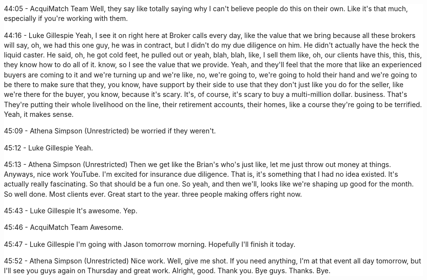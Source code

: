 44:05 - AcquiMatch Team
  Well, they say like totally saying why I can't believe people do this on their own. Like it's that much, especially if you're working with them.

44:16 - Luke Gillespie
  Yeah, I see it on right here at Broker calls every day, like the value that we bring because all these brokers will say, oh, we had this one guy, he was in contract, but I didn't do my due diligence on him.  He didn't actually have the heck the liquid caster. He said, oh, he got cold feet, he pulled out or yeah, blah, blah, like, I sell them like, oh, our clients have this, this, this, they know how to do all of it.  know, so I see the value that we provide. Yeah, and they'll feel that the more that like an experienced buyers are coming to it and we're turning up and we're like, no, we're going to, we're going to hold their hand and we're going to be there to make sure that they, you know, have support by their side to use that they don't just like you do for the seller, like we're there for the buyer, you know, because it's scary.  It's, of course, it's scary to buy a multi-million dollar. business. That's They're putting their whole  livelihood on the line, their retirement accounts, their homes, like a course they're going to be terrified.  Yeah, it makes sense.

45:09 - Athena Simpson (Unrestricted)
  be worried if they weren't.

45:12 - Luke Gillespie
  Yeah.

45:13 - Athena Simpson (Unrestricted)
  Then we get like the Brian's who's just like, let me just throw out money at things. Anyways, nice work YouTube.  I'm excited for insurance due diligence. That is, it's something that I had no idea existed. It's actually really fascinating.  So that should be a fun one. So yeah, and then we'll, looks like we're shaping up good for the month.  So well done. Most clients ever. Great start to the year. three people making offers right now.

45:43 - Luke Gillespie
  It's  awesome. Yep.

45:46 - AcquiMatch Team
  Awesome.

45:47 - Luke Gillespie
  I'm going with Jason tomorrow morning. Hopefully I'll finish it today.

45:52 - Athena Simpson (Unrestricted)
  Nice work. Well, give me shot. If you need anything, I'm at that event all day tomorrow, but I'll see you guys again on Thursday and great work.  Alright, good. Thank you. Bye guys. Thanks. Bye.
